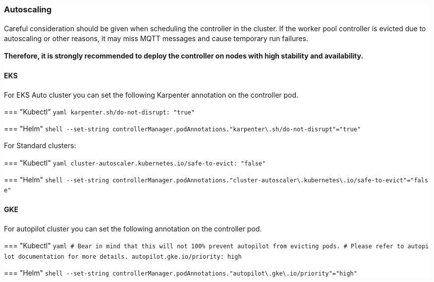 ### Autoscaling

Careful consideration should be given when scheduling the controller in the cluster.
If the worker pool controller is evicted due to autoscaling or other reasons, it may miss MQTT messages and cause
temporary run failures.

**Therefore, it is strongly recommended to deploy the controller on nodes with high stability and availability.**

#### EKS

For EKS Auto cluster you can set the following Karpenter annotation on the controller pod.

=== "Kubectl"
    ```yaml
    karpenter.sh/do-not-disrupt: "true"
    ```

=== "Helm"
    ```shell
    --set-string controllerManager.podAnnotations."karpenter\.sh/do-not-disrupt"="true"
    ```

For Standard clusters:

=== "Kubectl"
    ```yaml
    cluster-autoscaler.kubernetes.io/safe-to-evict: "false"
    ```

=== "Helm"
    ```shell
    --set-string controllerManager.podAnnotations."cluster-autoscaler\.kubernetes\.io/safe-to-evict"="false"
    ```

#### GKE

For autopilot cluster you can set the following annotation on the controller pod.

=== "Kubectl"
    ```yaml
    # Bear in mind that this will not 100% prevent autopilot from evicting pods.
    # Please refer to autopilot documentation for more details.
    autopilot.gke.io/priority: high
    ```

=== "Helm"
    ```shell
    --set-string controllerManager.podAnnotations."autopilot\.gke\.io/priority"="high"
    ```
